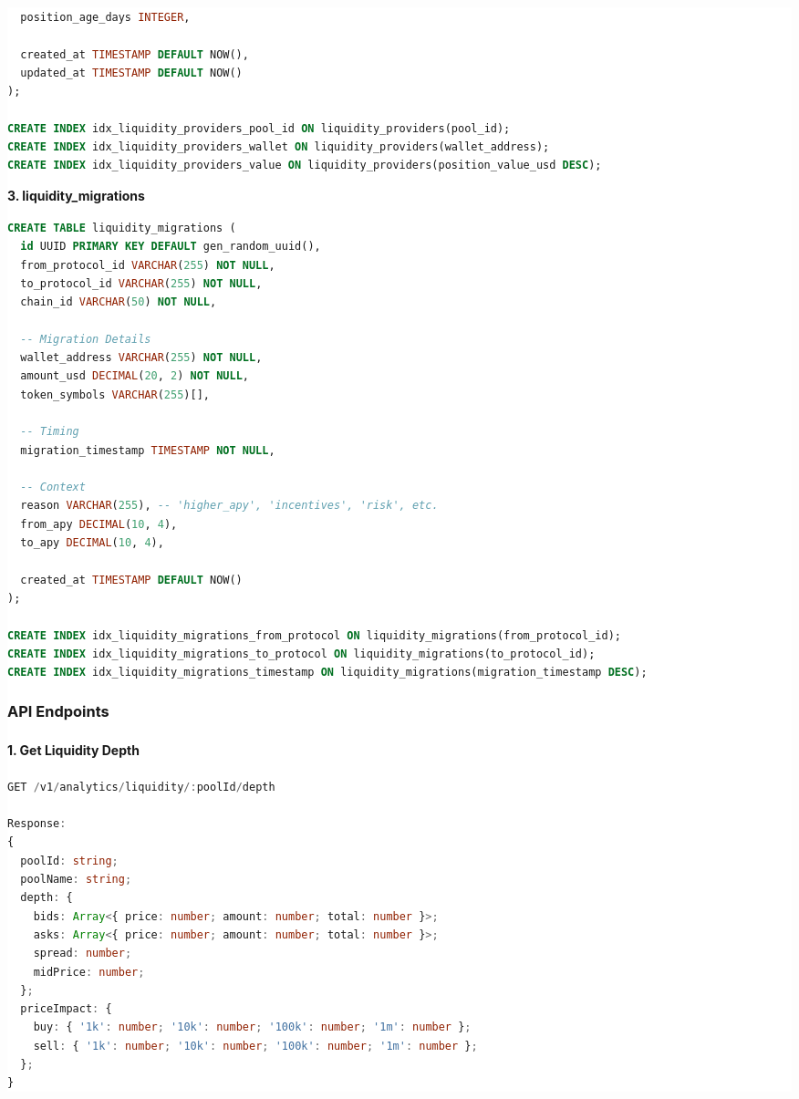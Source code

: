 ```sql
  position_age_days INTEGER,
  
  created_at TIMESTAMP DEFAULT NOW(),
  updated_at TIMESTAMP DEFAULT NOW()
);

CREATE INDEX idx_liquidity_providers_pool_id ON liquidity_providers(pool_id);
CREATE INDEX idx_liquidity_providers_wallet ON liquidity_providers(wallet_address);
CREATE INDEX idx_liquidity_providers_value ON liquidity_providers(position_value_usd DESC);
```

**3. liquidity_migrations**
```sql
CREATE TABLE liquidity_migrations (
  id UUID PRIMARY KEY DEFAULT gen_random_uuid(),
  from_protocol_id VARCHAR(255) NOT NULL,
  to_protocol_id VARCHAR(255) NOT NULL,
  chain_id VARCHAR(50) NOT NULL,
  
  -- Migration Details
  wallet_address VARCHAR(255) NOT NULL,
  amount_usd DECIMAL(20, 2) NOT NULL,
  token_symbols VARCHAR(255)[],
  
  -- Timing
  migration_timestamp TIMESTAMP NOT NULL,
  
  -- Context
  reason VARCHAR(255), -- 'higher_apy', 'incentives', 'risk', etc.
  from_apy DECIMAL(10, 4),
  to_apy DECIMAL(10, 4),
  
  created_at TIMESTAMP DEFAULT NOW()
);

CREATE INDEX idx_liquidity_migrations_from_protocol ON liquidity_migrations(from_protocol_id);
CREATE INDEX idx_liquidity_migrations_to_protocol ON liquidity_migrations(to_protocol_id);
CREATE INDEX idx_liquidity_migrations_timestamp ON liquidity_migrations(migration_timestamp DESC);
```

### API Endpoints

#### 1. Get Liquidity Depth
```typescript
GET /v1/analytics/liquidity/:poolId/depth

Response:
{
  poolId: string;
  poolName: string;
  depth: {
    bids: Array<{ price: number; amount: number; total: number }>;
    asks: Array<{ price: number; amount: number; total: number }>;
    spread: number;
    midPrice: number;
  };
  priceImpact: {
    buy: { '1k': number; '10k': number; '100k': number; '1m': number };
    sell: { '1k': number; '10k': number; '100k': number; '1m': number };
  };
}
```
